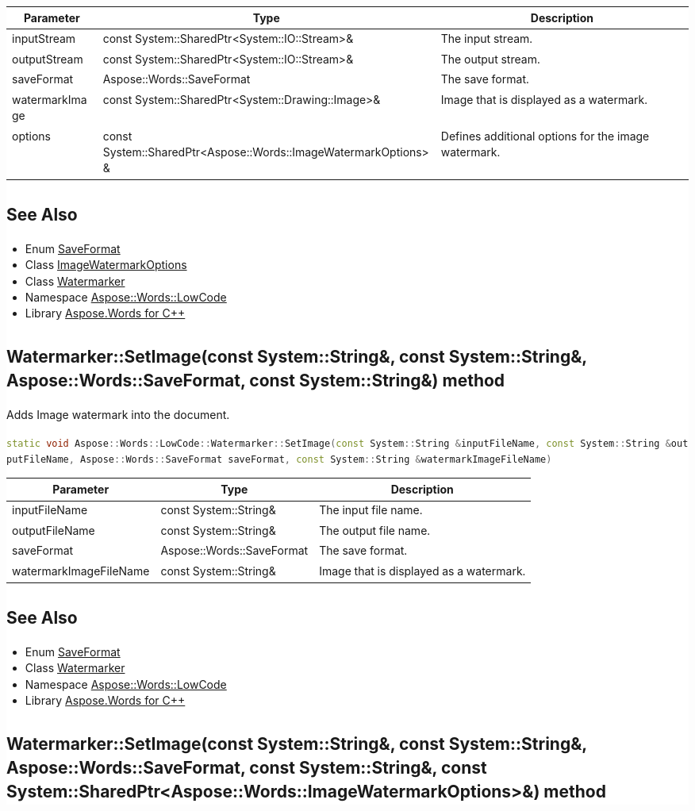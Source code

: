 
| Parameter | Type | Description |
| --- | --- | --- |
| inputStream | const System::SharedPtr\<System::IO::Stream\>\& | The input stream. |
| outputStream | const System::SharedPtr\<System::IO::Stream\>\& | The output stream. |
| saveFormat | Aspose::Words::SaveFormat | The save format. |
| watermarkImage | const System::SharedPtr\<System::Drawing::Image\>\& | Image that is displayed as a watermark. |
| options | const System::SharedPtr\<Aspose::Words::ImageWatermarkOptions\>\& | Defines additional options for the image watermark. |

## See Also

* Enum [SaveFormat](../../../aspose.words/saveformat/)
* Class [ImageWatermarkOptions](../../../aspose.words/imagewatermarkoptions/)
* Class [Watermarker](../)
* Namespace [Aspose::Words::LowCode](../../)
* Library [Aspose.Words for C++](../../../)
## Watermarker::SetImage(const System::String\&, const System::String\&, Aspose::Words::SaveFormat, const System::String\&) method


Adds Image watermark into the document.

```cpp
static void Aspose::Words::LowCode::Watermarker::SetImage(const System::String &inputFileName, const System::String &outputFileName, Aspose::Words::SaveFormat saveFormat, const System::String &watermarkImageFileName)
```


| Parameter | Type | Description |
| --- | --- | --- |
| inputFileName | const System::String\& | The input file name. |
| outputFileName | const System::String\& | The output file name. |
| saveFormat | Aspose::Words::SaveFormat | The save format. |
| watermarkImageFileName | const System::String\& | Image that is displayed as a watermark. |

## See Also

* Enum [SaveFormat](../../../aspose.words/saveformat/)
* Class [Watermarker](../)
* Namespace [Aspose::Words::LowCode](../../)
* Library [Aspose.Words for C++](../../../)
## Watermarker::SetImage(const System::String\&, const System::String\&, Aspose::Words::SaveFormat, const System::String\&, const System::SharedPtr\<Aspose::Words::ImageWatermarkOptions\>\&) method
